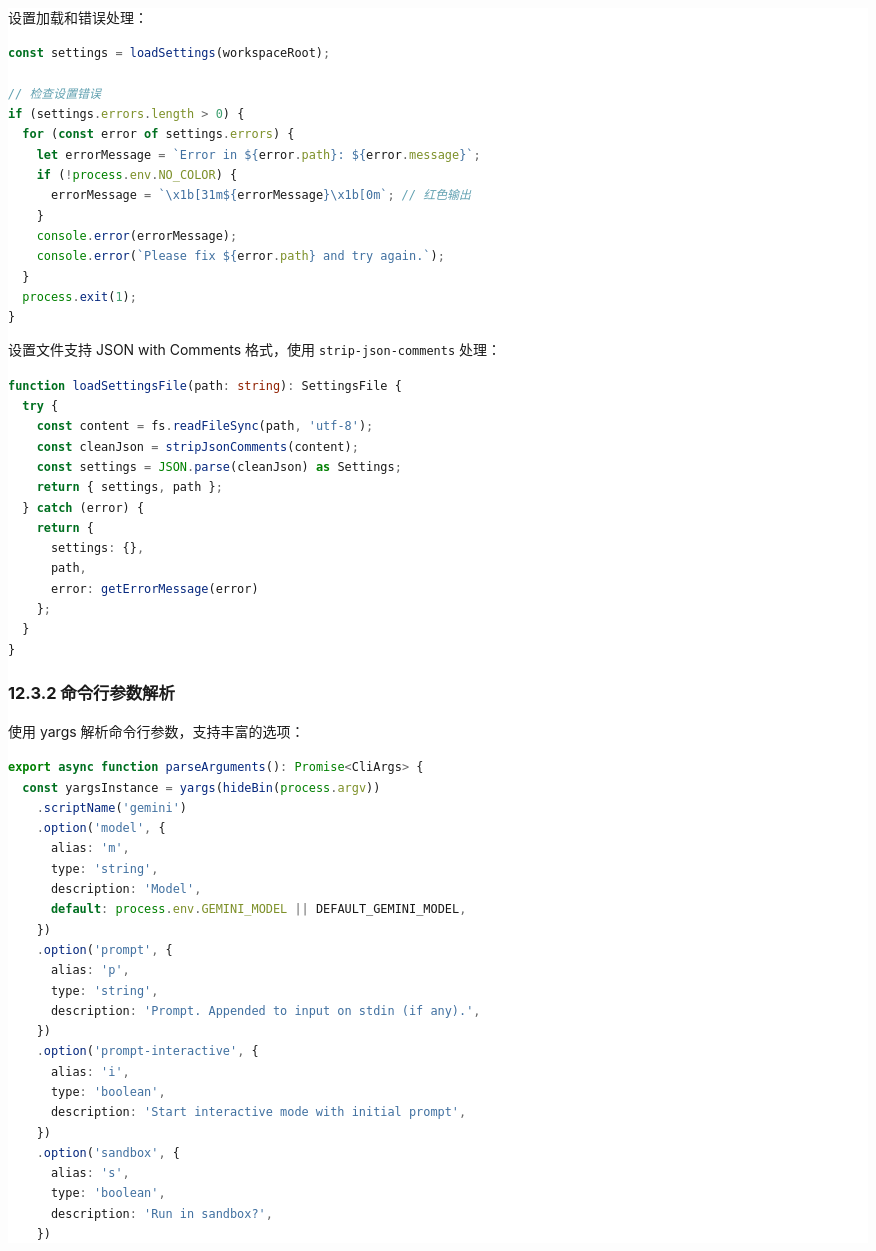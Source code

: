 设置加载和错误处理：

```typescript
const settings = loadSettings(workspaceRoot);

// 检查设置错误
if (settings.errors.length > 0) {
  for (const error of settings.errors) {
    let errorMessage = `Error in ${error.path}: ${error.message}`;
    if (!process.env.NO_COLOR) {
      errorMessage = `\x1b[31m${errorMessage}\x1b[0m`; // 红色输出
    }
    console.error(errorMessage);
    console.error(`Please fix ${error.path} and try again.`);
  }
  process.exit(1);
}
```

设置文件支持 JSON with Comments 格式，使用 `strip-json-comments` 处理：

```typescript
function loadSettingsFile(path: string): SettingsFile {
  try {
    const content = fs.readFileSync(path, 'utf-8');
    const cleanJson = stripJsonComments(content);
    const settings = JSON.parse(cleanJson) as Settings;
    return { settings, path };
  } catch (error) {
    return { 
      settings: {}, 
      path,
      error: getErrorMessage(error)
    };
  }
}
```

### 12.3.2 命令行参数解析

使用 yargs 解析命令行参数，支持丰富的选项：

```typescript
export async function parseArguments(): Promise<CliArgs> {
  const yargsInstance = yargs(hideBin(process.argv))
    .scriptName('gemini')
    .option('model', {
      alias: 'm',
      type: 'string',
      description: 'Model',
      default: process.env.GEMINI_MODEL || DEFAULT_GEMINI_MODEL,
    })
    .option('prompt', {
      alias: 'p',
      type: 'string',
      description: 'Prompt. Appended to input on stdin (if any).',
    })
    .option('prompt-interactive', {
      alias: 'i',
      type: 'boolean',
      description: 'Start interactive mode with initial prompt',
    })
    .option('sandbox', {
      alias: 's',
      type: 'boolean',
      description: 'Run in sandbox?',
    })
```